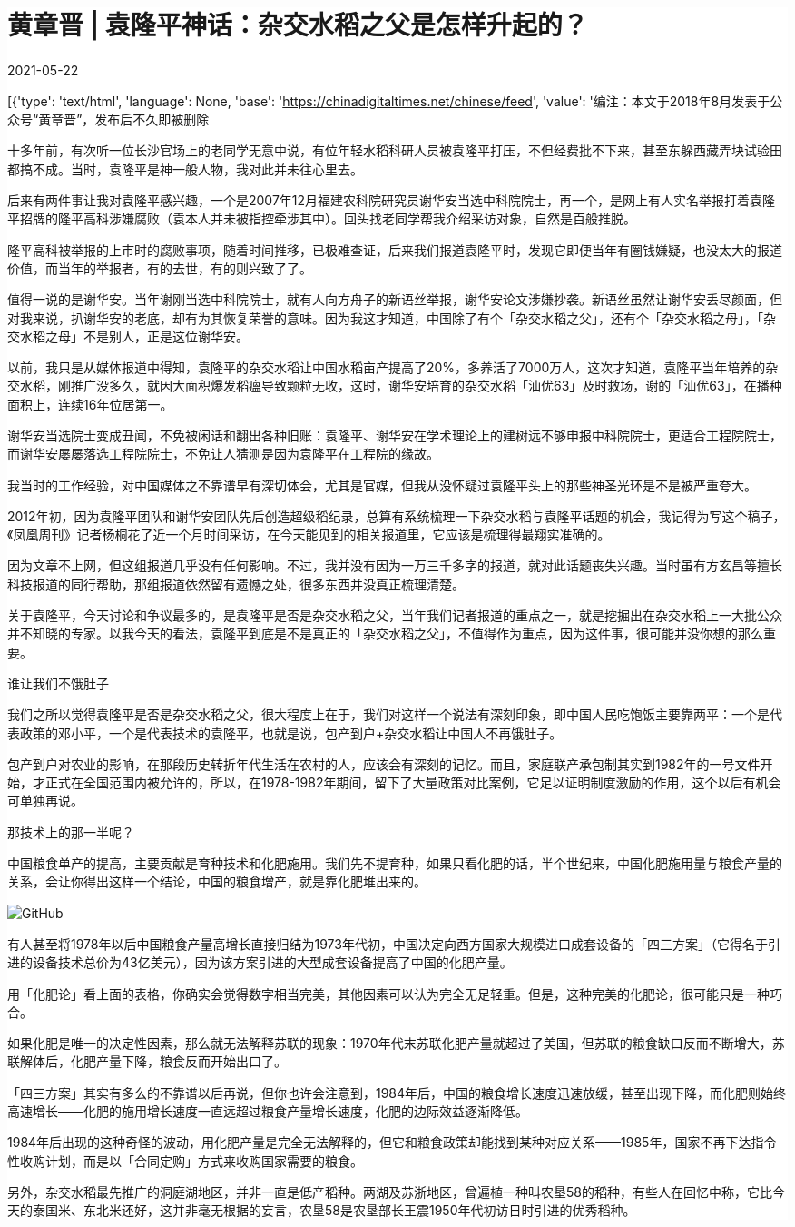 # 黄章晋 | 袁隆平神话：杂交水稻之父是怎样升起的？

2021-05-22

[{'type': 'text/html', 'language': None, 'base': 'https://chinadigitaltimes.net/chinese/feed', 'value': '编注：本文于2018年8月发表于公众号“黄章晋”，发布后不久即被删除

十多年前，有次听一位长沙官场上的老同学无意中说，有位年轻水稻科研人员被袁隆平打压，不但经费批不下来，甚至东躲西藏弄块试验田都搞不成。当时，袁隆平是神一般人物，我对此并未往心里去。

后来有两件事让我对袁隆平感兴趣，一个是2007年12月福建农科院研究员谢华安当选中科院院士，再一个，是网上有人实名举报打着袁隆平招牌的隆平高科涉嫌腐败（袁本人并未被指控牵涉其中）。回头找老同学帮我介绍采访对象，自然是百般推脱。

隆平高科被举报的上市时的腐败事项，随着时间推移，已极难查证，后来我们报道袁隆平时，发现它即便当年有圈钱嫌疑，也没太大的报道价值，而当年的举报者，有的去世，有的则兴致了了。

值得一说的是谢华安。当年谢刚当选中科院院士，就有人向方舟子的新语丝举报，谢华安论文涉嫌抄袭。新语丝虽然让谢华安丢尽颜面，但对我来说，扒谢华安的老底，却有为其恢复荣誉的意味。因为我这才知道，中国除了有个「杂交水稻之父」，还有个「杂交水稻之母」，「杂交水稻之母」不是别人，正是这位谢华安。

以前，我只是从媒体报道中得知，袁隆平的杂交水稻让中国水稻亩产提高了20%，多养活了7000万人，这次才知道，袁隆平当年培养的杂交水稻，刚推广没多久，就因大面积爆发稻瘟导致颗粒无收，这时，谢华安培育的杂交水稻「汕优63」及时救场，谢的「汕优63」，在播种面积上，连续16年位居第一。

谢华安当选院士变成丑闻，不免被闲话和翻出各种旧账：袁隆平、谢华安在学术理论上的建树远不够申报中科院院士，更适合工程院院士，而谢华安屡屡落选工程院院士，不免让人猜测是因为袁隆平在工程院的缘故。

我当时的工作经验，对中国媒体之不靠谱早有深切体会，尤其是官媒，但我从没怀疑过袁隆平头上的那些神圣光环是不是被严重夸大。

2012年初，因为袁隆平团队和谢华安团队先后创造超级稻纪录，总算有系统梳理一下杂交水稻与袁隆平话题的机会，我记得为写这个稿子，《凤凰周刊》记者杨桐花了近一个月时间采访，在今天能见到的相关报道里，它应该是梳理得最翔实准确的。

因为文章不上网，但这组报道几乎没有任何影响。不过，我并没有因为一万三千多字的报道，就对此话题丧失兴趣。当时虽有方玄昌等擅长科技报道的同行帮助，那组报道依然留有遗憾之处，很多东西并没真正梳理清楚。

关于袁隆平，今天讨论和争议最多的，是袁隆平是否是杂交水稻之父，当年我们记者报道的重点之一，就是挖掘出在杂交水稻上一大批公众并不知晓的专家。以我今天的看法，袁隆平到底是不是真正的「杂交水稻之父」，不值得作为重点，因为这件事，很可能并没你想的那么重要。

谁让我们不饿肚子

我们之所以觉得袁隆平是否是杂交水稻之父，很大程度上在于，我们对这样一个说法有深刻印象，即中国人民吃饱饭主要靠两平：一个是代表政策的邓小平，一个是代表技术的袁隆平，也就是说，包产到户+杂交水稻让中国人不再饿肚子。

包产到户对农业的影响，在那段历史转折年代生活在农村的人，应该会有深刻的记忆。而且，家庭联产承包制其实到1982年的一号文件开始，才正式在全国范围内被允许的，所以，在1978-1982年期间，留下了大量政策对比案例，它足以证明制度激励的作用，这个以后有机会可单独再说。

那技术上的那一半呢？

中国粮食单产的提高，主要贡献是育种技术和化肥施用。我们先不提育种，如果只看化肥的话，半个世纪来，中国化肥施用量与粮食产量的关系，会让你得出这样一个结论，中国的粮食增产，就是靠化肥堆出来的。

![GitHub](https://chinadigitaltimes.net/chinese/files/2021/05/post-666255-60a8d54ef1b9c.)

有人甚至将1978年以后中国粮食产量高增长直接归结为1973年代初，中国决定向西方国家大规模进口成套设备的「四三方案」（它得名于引进的设备技术总价为43亿美元），因为该方案引进的大型成套设备提高了中国的化肥产量。

用「化肥论」看上面的表格，你确实会觉得数字相当完美，其他因素可以认为完全无足轻重。但是，这种完美的化肥论，很可能只是一种巧合。

如果化肥是唯一的决定性因素，那么就无法解释苏联的现象：1970年代末苏联化肥产量就超过了美国，但苏联的粮食缺口反而不断增大，苏联解体后，化肥产量下降，粮食反而开始出口了。

「四三方案」其实有多么的不靠谱以后再说，但你也许会注意到，1984年后，中国的粮食增长速度迅速放缓，甚至出现下降，而化肥则始终高速增长——化肥的施用增长速度一直远超过粮食产量增长速度，化肥的边际效益逐渐降低。

1984年后出现的这种奇怪的波动，用化肥产量是完全无法解释的，但它和粮食政策却能找到某种对应关系——1985年，国家不再下达指令性收购计划，而是以「合同定购」方式来收购国家需要的粮食。

另外，杂交水稻最先推广的洞庭湖地区，并非一直是低产稻种。两湖及苏浙地区，曾遍植一种叫农垦58的稻种，有些人在回忆中称，它比今天的泰国米、东北米还好，这并非毫无根据的妄言，农垦58是农垦部长王震1950年代初访日时引进的优秀稻种。
